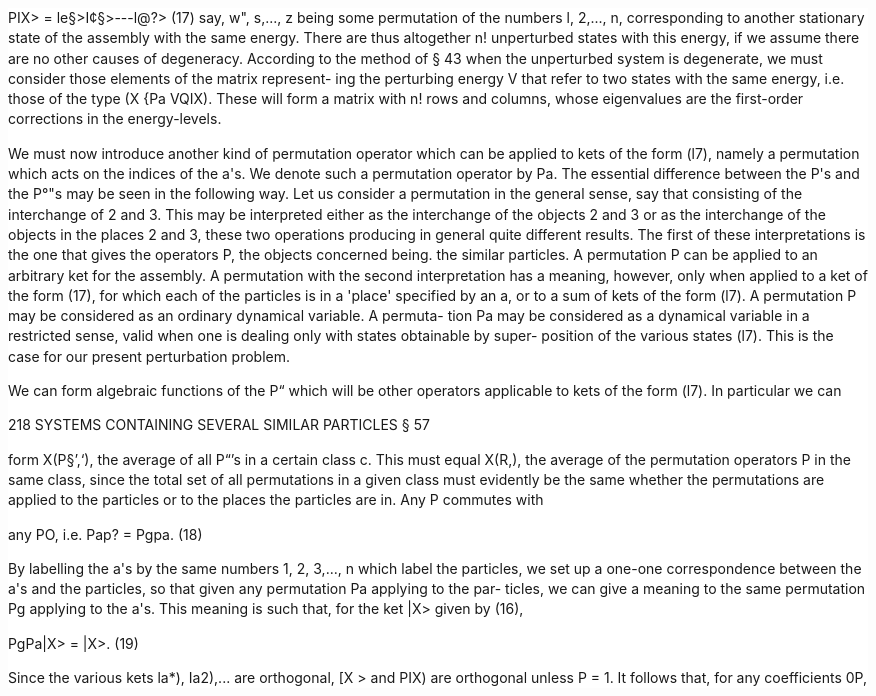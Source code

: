 PIX> = le§>I¢§>---l@?> (17)
say, w", s,..., z being some permutation of the numbers l, 2,..., n,
corresponding to another stationary state of the assembly with the
same energy. There are thus altogether n! unperturbed states with
this energy, if we assume there are no other causes of degeneracy.
According to the method of § 43 when the unperturbed system is
degenerate, we must consider those elements of the matrix represent-
ing the perturbing energy V that refer to two states with the same
energy, i.e. those of the type (X {Pa VQIX). These will form a matrix
with n! rows and columns, whose eigenvalues are the first-order
corrections in the energy-levels.

We must now introduce another kind of permutation operator
which can be applied to kets of the form (l7), namely a permutation
which acts on the indices of the a's. We denote such a permutation
operator by Pa. The essential difference between the P's and the
P°"s may be seen in the following way. Let us consider a permutation
in the general sense, say that consisting of the interchange of 2 and 3.
This may be interpreted either as the interchange of the objects 2 and
3 or as the interchange of the objects in the places 2 and 3, these two
operations producing in general quite different results. The first of
these interpretations is the one that gives the operators P, the objects
concerned being. the similar particles. A permutation P can be
applied to an arbitrary ket for the assembly. A permutation with the
second interpretation has a meaning, however, only when applied
to a ket of the form (17), for which each of the particles is in a 'place'
specified by an a, or to a sum of kets of the form (l7). A permutation
P may be considered as an ordinary dynamical variable. A permuta-
tion Pa may be considered as a dynamical variable in a restricted
sense, valid when one is dealing only with states obtainable by super-
position of the various states (l7). This is the case for our present
perturbation problem.

We can form algebraic functions of the P“ which will be other
operators applicable to kets of the form (l7). In particular we can

218 SYSTEMS CONTAINING SEVERAL SIMILAR PARTICLES § 57

form X(P§’,‘), the average of all P“’s in a certain class c. This must
equal X(R,), the average of the permutation operators P in the same
class, since the total set of all permutations in a given class must
evidently be the same whether the permutations are applied to the
particles or to the places the particles are in. Any P commutes with

any PO, i.e. Pap? = Pgpa. (18)

By labelling the a's by the same numbers 1, 2, 3,..., n which label
the particles, we set up a one-one correspondence between the a's and
the particles, so that given any permutation Pa applying to the par-
ticles, we can give a meaning to the same permutation Pg applying
to the a's. This meaning is such that, for the ket |X> given by (16),

PgPa|X> = |X>. (19)

Since the various kets la*), Ia2),... are orthogonal, [X > and PIX) are
orthogonal unless P = 1. It follows that, for any coefficients 0P,
